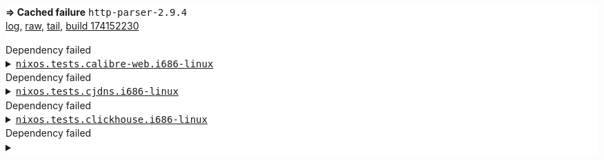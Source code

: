 <b>=> Cached failure</b> <tt>http-parser-2.9.4</tt> <br /> <a href='https://hydra.nixos.org/build/174729695/nixlog/1'>log</a>, <a href='https://hydra.nixos.org/build/174729695/nixlog/1/raw'>raw</a>, <a href='https://hydra.nixos.org/build/174729695/nixlog/1/tail'>tail</a>, <a href='https://hydra.nixos.org/build/174152230'>build 174152230</a>
</li>
</ul>
</details>
</td>
<td>Dependency failed</td>
</tr>
<tr>
<td>
<details><summary>
<tt><a href='https://hydra.nixos.org/build/174777787'>nixos.tests.calibre-web.i686-linux</a></tt>
</summary></details>
</td>
<td>Dependency failed</td>
</tr>
<tr>
<td>
<details><summary>
<tt><a href='https://hydra.nixos.org/build/174727620'>nixos.tests.cjdns.i686-linux</a></tt>
</summary></details>
</td>
<td>Dependency failed</td>
</tr>
<tr>
<td>
<details><summary>
<tt><a href='https://hydra.nixos.org/build/174727147'>nixos.tests.clickhouse.i686-linux</a></tt>
</summary></details>
</td>
<td>Dependency failed</td>
</tr>
<tr>
<td>
<details><summary>